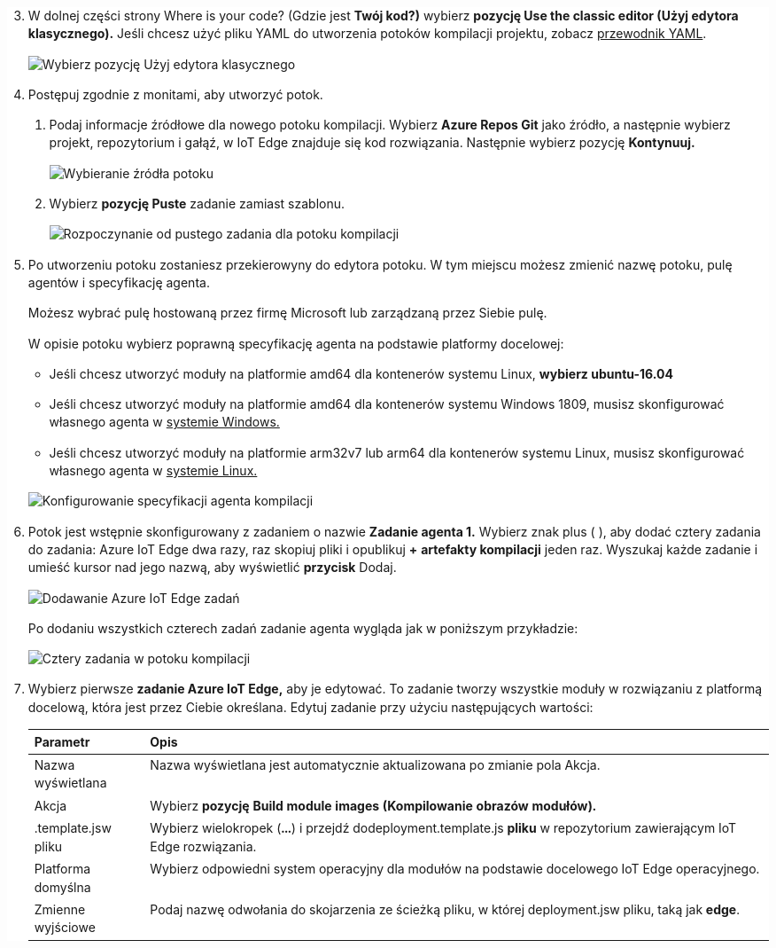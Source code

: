 3. W dolnej części strony Where is your code? (Gdzie jest **Twój kod?)** wybierz **pozycję Use the classic editor (Użyj edytora klasycznego).** Jeśli chcesz użyć pliku YAML do utworzenia potoków kompilacji projektu, zobacz [przewodnik YAML](how-to-continuous-integration-continuous-deployment.md).

    ![Wybierz pozycję Użyj edytora klasycznego](./media/how-to-continuous-integration-continuous-deployment-classic/create-without-yaml.png)

4. Postępuj zgodnie z monitami, aby utworzyć potok.

   1. Podaj informacje źródłowe dla nowego potoku kompilacji. Wybierz **Azure Repos Git** jako źródło, a następnie wybierz projekt, repozytorium i gałąź, w IoT Edge znajduje się kod rozwiązania. Następnie wybierz pozycję **Kontynuuj.**

      ![Wybieranie źródła potoku](./media/how-to-continuous-integration-continuous-deployment-classic/pipeline-source.png)

   2. Wybierz **pozycję Puste** zadanie zamiast szablonu.

      ![Rozpoczynanie od pustego zadania dla potoku kompilacji](./media/how-to-continuous-integration-continuous-deployment-classic/start-with-empty-build-job.png)

5. Po utworzeniu potoku zostaniesz przekierowyny do edytora potoku. W tym miejscu możesz zmienić nazwę potoku, pulę agentów i specyfikację agenta.

   Możesz wybrać pulę hostowaną przez firmę Microsoft lub zarządzaną przez Siebie pulę.

   W opisie potoku wybierz poprawną specyfikację agenta na podstawie platformy docelowej:

   * Jeśli chcesz utworzyć moduły na platformie amd64 dla kontenerów systemu Linux, **wybierz ubuntu-16.04**

   * Jeśli chcesz utworzyć moduły na platformie amd64 dla kontenerów systemu Windows 1809, musisz skonfigurować własnego agenta w [systemie Windows.](/azure/devops/pipelines/agents/v2-windows)

   * Jeśli chcesz utworzyć moduły na platformie arm32v7 lub arm64 dla kontenerów systemu Linux, musisz skonfigurować własnego agenta w [systemie Linux.](https://devblogs.microsoft.com/iotdev/setup-azure-iot-edge-ci-cd-pipeline-with-arm-agent)

    ![Konfigurowanie specyfikacji agenta kompilacji](./media/how-to-continuous-integration-continuous-deployment-classic/configure-env.png)

6. Potok jest wstępnie skonfigurowany z zadaniem o nazwie **Zadanie agenta 1.** Wybierz znak plus ( ), aby dodać cztery zadania do zadania: Azure IoT Edge dwa razy, raz skopiuj pliki i opublikuj **+** **artefakty kompilacji** jeden raz.   Wyszukaj każde zadanie i umieść kursor nad jego nazwą, aby wyświetlić **przycisk** Dodaj.

   ![Dodawanie Azure IoT Edge zadań](./media/how-to-continuous-integration-continuous-deployment-classic/add-iot-edge-task.png)

   Po dodaniu wszystkich czterech zadań zadanie agenta wygląda jak w poniższym przykładzie:

   ![Cztery zadania w potoku kompilacji](./media/how-to-continuous-integration-continuous-deployment-classic/add-tasks.png)

7. Wybierz pierwsze **zadanie Azure IoT Edge,** aby je edytować. To zadanie tworzy wszystkie moduły w rozwiązaniu z platformą docelową, która jest przez Ciebie określana. Edytuj zadanie przy użyciu następujących wartości:

    | Parametr | Opis |
    | --- | --- |
    | Nazwa wyświetlana | Nazwa wyświetlana jest automatycznie aktualizowana po zmianie pola Akcja. |
    | Akcja | Wybierz **pozycję Build module images (Kompilowanie obrazów modułów).** |
    | .template.jsw pliku | Wybierz wielokropek (**...**) i przejdź dodeployment.template.js **pliku** w repozytorium zawierającym IoT Edge rozwiązania. |
    | Platforma domyślna | Wybierz odpowiedni system operacyjny dla modułów na podstawie docelowego IoT Edge operacyjnego. |
    | Zmienne wyjściowe | Podaj nazwę odwołania do skojarzenia ze ścieżką pliku, w której deployment.jsw pliku, taką jak **edge**. |
